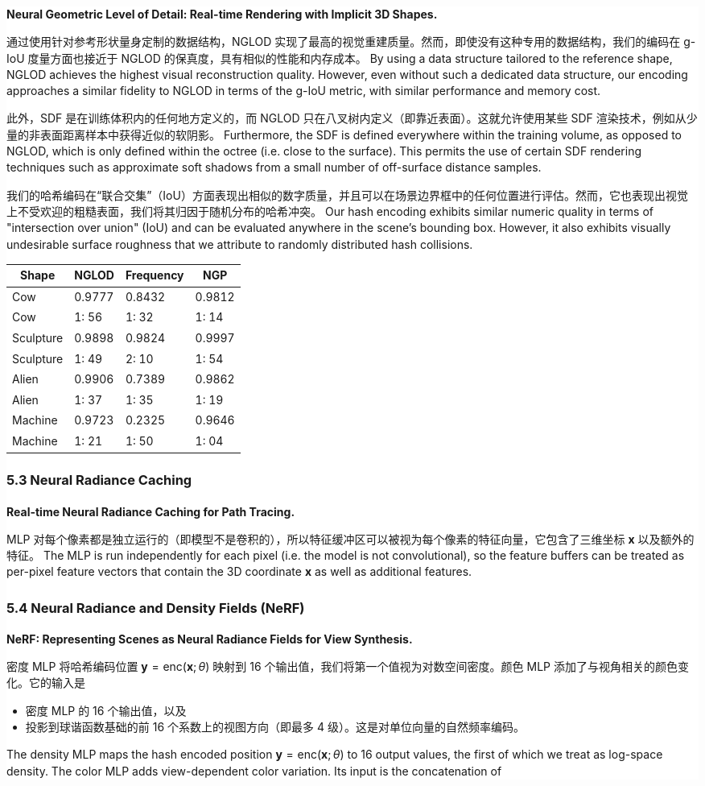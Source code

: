 **Neural Geometric Level of Detail: Real-time Rendering with Implicit 3D Shapes.**

通过使用针对参考形状量身定制的数据结构，NGLOD 实现了最高的视觉重建质量。然而，即使没有这种专用的数据结构，我们的编码在 g-IoU 度量方面也接近于 NGLOD 的保真度，具有相似的性能和内存成本。
By using a data structure tailored to the reference shape, NGLOD achieves the highest visual reconstruction quality. However, even without such a dedicated data structure, our encoding approaches a similar fidelity to NGLOD in terms of the g-IoU metric, with similar performance and memory cost.

此外，SDF 是在训练体积内的任何地方定义的，而 NGLOD 只在八叉树内定义（即靠近表面）。这就允许使用某些 SDF 渲染技术，例如从少量的非表面距离样本中获得近似的软阴影。
Furthermore, the SDF is defined everywhere within the training volume, as opposed to NGLOD, which is only defined within the octree (i.e. close to the surface). This permits the use of certain SDF rendering techniques such as approximate soft shadows from a small number of off-surface distance samples.

我们的哈希编码在“联合交集”（IoU）方面表现出相似的数字质量，并且可以在场景边界框中的任何位置进行评估。然而，它也表现出视觉上不受欢迎的粗糙表面，我们将其归因于随机分布的哈希冲突。
Our hash encoding exhibits similar numeric quality in terms of "intersection over union" (IoU) and can be evaluated anywhere in the scene’s bounding box. However, it also exhibits visually undesirable surface roughness that we attribute to randomly distributed hash collisions.

| Shape     | NGLOD  | Frequency | NGP    |
| --------- | ------ | --------- | ------ |
| Cow       | 0.9777 | 0.8432    | 0.9812 |
| Cow       | 1: 56  | 1: 32     | 1: 14  |
| Sculpture | 0.9898 | 0.9824    | 0.9997 |
| Sculpture | 1: 49  | 2: 10     | 1: 54  |
| Alien     | 0.9906 | 0.7389    | 0.9862 |
| Alien     | 1: 37  | 1: 35     | 1: 19  |
| Machine   | 0.9723 | 0.2325    | 0.9646 |
| Machine   | 1: 21  | 1: 50     | 1: 04  |

### 5.3 Neural Radiance Caching

**Real-time Neural Radiance Caching for Path Tracing.**

MLP 对每个像素都是独立运行的（即模型不是卷积的），所以特征缓冲区可以被视为每个像素的特征向量，它包含了三维坐标 $\mathbf{x}$ 以及额外的特征。
The MLP is run independently for each pixel (i.e. the model is not convolutional), so the feature buffers can be treated as per-pixel feature vectors that contain the 3D coordinate $\mathbf{x}$ as well as additional features.

### 5.4 Neural Radiance and Density Fields (NeRF)

**NeRF: Representing Scenes as Neural Radiance Fields for View Synthesis.**

密度 MLP 将哈希编码位置 $\mathbf y=\mathrm{enc}(\mathbf x;\theta)$ 映射到 16 个输出值，我们将第一个值视为对数空间密度。颜色 MLP 添加了与视角相关的颜色变化。它的输入是

- 密度 MLP 的 16 个输出值，以及
- 投影到球谐函数基础的前 16 个系数上的视图方向（即最多 4 级）。这是对单位向量的自然频率编码。

The density MLP maps the hash encoded position $\mathbf y=\mathrm{enc}(\mathbf x;\theta)$ to 16 output values, the first of which we treat as log-space density. The color MLP adds view-dependent color variation. Its input is the concatenation of
